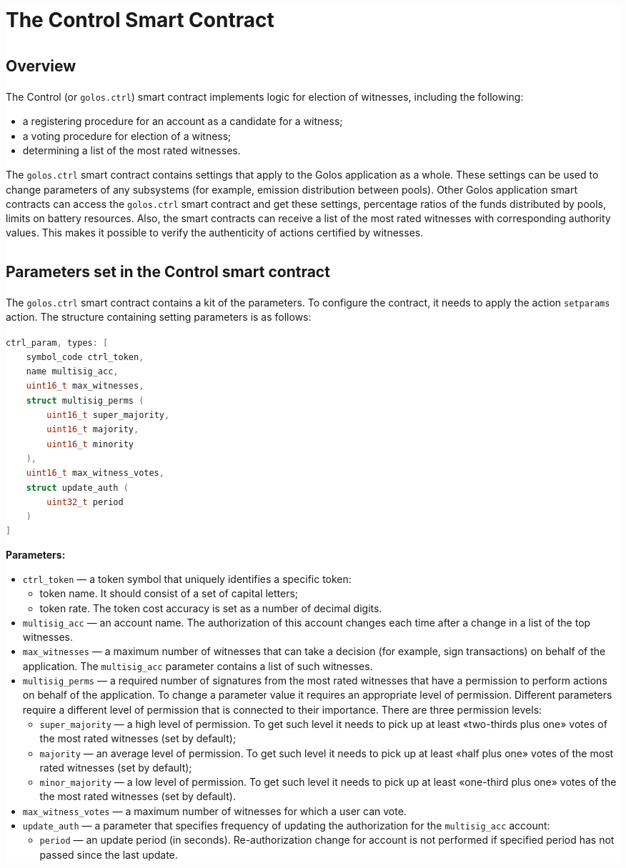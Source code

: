 # The Control Smart Contract

## Overview

The Control (or `golos.ctrl`) smart contract implements logic for election of witnesses, including the following:
  * a registering procedure for an account as a candidate for a witness;
  * a voting procedure for election of a witness;
  * determining a list of the most rated witnesses.

The `golos.ctrl` smart contract contains settings that apply to the Golos application as a whole. These settings can be used to change parameters of any subsystems (for example, emission distribution between pools). Other Golos application smart contracts can access the `golos.ctrl` smart contract and get these settings, percentage ratios of the funds distributed by pools, limits on battery resources. Also, the smart contracts can receive a list of the most rated witnesses with corresponding authority values. This makes it possible to verify the authenticity of actions certified by witnesses.

## Parameters set in the Control smart contract
The `golos.ctrl` smart contract contains a kit of the parameters. To configure the contract, it needs to apply the action `setparams` action. The structure containing setting parameters is as follows:

```cpp
ctrl_param, types: [
    symbol_code ctrl_token,
    name multisig_acc,
    uint16_t max_witnesses,
    struct multisig_perms (
        uint16_t super_majority,
        uint16_t majority,
        uint16_t minority
    ), 
    uint16_t max_witness_votes,
    struct update_auth (
        uint32_t period
    )
]
```
**Parameters:**  
  * `ctrl_token` — a token symbol that uniquely identifies a specific token:  
    * token name. It should consist of a set of capital letters;  
    * token rate. The token cost accuracy is set as a number of decimal digits.  
  * `multisig_acc` — an account name. The authorization of this account changes each time after a change in a list of the top witnesses. 
  * `max_witnesses` — a maximum number of witnesses that can take a decision (for example, sign transactions) on behalf of the application. The `multisig_acc` parameter contains a list of such witnesses.  
  * `multisig_perms` — a required number of signatures from the most rated witnesses that have a permission to perform actions on behalf of the application. To change a parameter value it requires an appropriate level of permission. Different parameters require a different level of permission that is connected to their importance. There are three permission levels:  
    * `super_majority` — a high level of permission. To get such level it needs to pick up at least «two-thirds plus one» votes of the most rated witnesses (set by default);  
    * `majority` — an average level of permission. To get such level it needs to pick up at least «half plus one» votes of the most rated witnesses (set by default);  
    * `minor_majority` — a low level of permission. To get such level it needs to pick up at least «one-third plus one» votes of the the most rated witnesses (set by default). 
  * `max_witness_votes` — a maximum number of witnesses for which a user can vote.  
  * `update_auth` — a parameter that specifies frequency of updating the authorization for the `multisig_acc` account:  
    * `period` — an update period (in seconds). Re-authorization change for account is not performed if specified period has not passed since the last update.  
